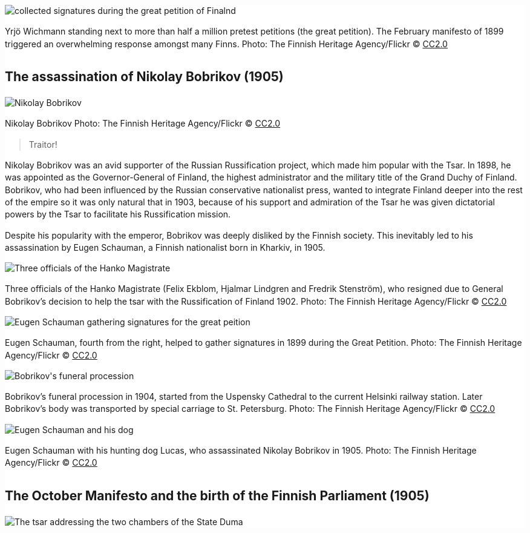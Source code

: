 ![collected signatures during the great petition of Finalnd](https://un-aligned.org/wp-content/uploads/2022/07/half-a-million-pretest-petitions-the-great-Finnish-petition.jpg "Finland’s troubled history with Russia — A Story in Photos 4")

Yrjö Wichmann standing next to more than half a million pretest petitions (the great petition). The February manifesto of 1899 triggered an overwhelming response amongst many Finns. Photo: The Finnish Heritage Agency/Flickr © [CC2.0](https://creativecommons.org/licenses/by/2.0/)


## **The assassination of Nikolay Bobrikov (1905)**

![Nikolay Bobrikov](https://un-aligned.org/wp-content/uploads/2022/07/Nikolay-Bobrikov-.jpg "Finland’s troubled history with Russia — A Story in Photos 5")

Nikolay Bobrikov Photo: The Finnish Heritage Agency/Flickr © [CC2.0](https://creativecommons.org/licenses/by/2.0/)

> Traitor!

Nikolay Bobrikov was an avid supporter of the Russian Russification project, which made him popular with the Tsar. In 1898, he was appointed as the Governor-General of Finland, the highest administrator and the military title of the Grand Duchy of Finland. Bobrikov, who had been influenced by the Russian conservative nationalist press, wanted to integrate Finland deeper into the rest of the empire so it was only natural that in 1903, because of his support and admiration of the Tsar he was given dictatorial powers by the Tsar to facilitate his Russification mission.

Despite his popularity with the emperor, Bobrikov was deeply disliked by the Finnish society. This inevitably led to his assassination by Eugen Schauman, a Finnish nationalist born in Kharkiv, in 1905.

![Three officials of the Hanko Magistrate](https://un-aligned.org/wp-content/uploads/2022/07/Three-officials-of-the-Hanko-Magistrate-Felix-Ekblom-Hjalmar-Lindgren-and-Fredrik-Stenstro%CC%88m-who-resigned-because-of-Bobrikov--1024x810.jpg "Finland’s troubled history with Russia — A Story in Photos 6")

Three officials of the Hanko Magistrate (Felix Ekblom, Hjalmar Lindgren and Fredrik Stenström), who resigned due to General Bobrikov’s decision to help the tsar with the Russification of Finland 1902. Photo: The Finnish Heritage Agency/Flickr © [CC2.0](https://creativecommons.org/licenses/by/2.0/)

![Eugen Schauman gathering signatures for the great peition](https://un-aligned.org/wp-content/uploads/2022/07/Eugen-Schauman-gathering-signatures.jpg "Finland’s troubled history with Russia — A Story in Photos 7")

Eugen Schauman, fourth from the right, helped to gather signatures in 1899 during the Great Petition. Photo: The Finnish Heritage Agency/Flickr © [CC2.0](https://creativecommons.org/licenses/by/2.0/)

![Bobrikov's funeral procession](https://un-aligned.org/wp-content/uploads/2022/07/Bobrikovs-funeral-procession.jpg "Finland’s troubled history with Russia — A Story in Photos 8")

Bobrikov’s funeral procession in 1904, started from the Uspensky Cathedral to the current Helsinki railway station. Later Bobrikov’s body was transported by special carriage to St. Petersburg. Photo: The Finnish Heritage Agency/Flickr © [CC2.0](https://creativecommons.org/licenses/by/2.0/)

![Eugen Schauman and his dog](https://un-aligned.org/wp-content/uploads/2022/07/Eugen-Schauman.jpg "Finland’s troubled history with Russia — A Story in Photos 9")

Eugen Schauman with his hunting dog Lucas, who assassinated Nikolay Bobrikov in 1905. Photo: The Finnish Heritage Agency/Flickr © [CC2.0](https://creativecommons.org/licenses/by/2.0/)


## **The October Manifesto and the birth of the Finnish Parliament (1905)**

![The tsar addressing the two chambers of the State Duma](https://un-aligned.org/wp-content/uploads/2022/07/Nicholas-IIs-opening-speech-before-the-two-chambers-of-the-State-Duma-1024x761.jpg "Finland’s troubled history with Russia — A Story in Photos 10")
